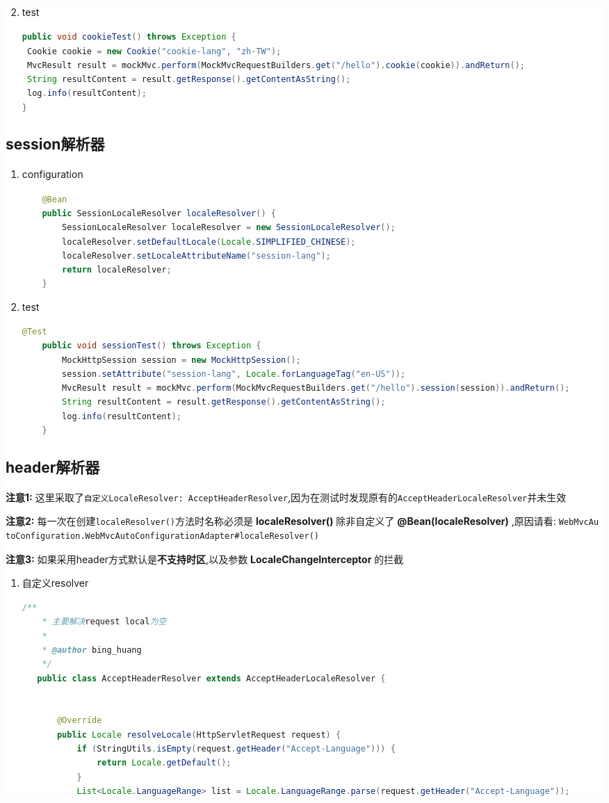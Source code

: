 2. test
   
   ```java
   public void cookieTest() throws Exception {
    Cookie cookie = new Cookie("cookie-lang", "zh-TW");
    MvcResult result = mockMvc.perform(MockMvcRequestBuilders.get("/hello").cookie(cookie)).andReturn();
    String resultContent = result.getResponse().getContentAsString();
    log.info(resultContent);
   }
   ```



## session解析器

1. configuration
   
   ```java
       @Bean
       public SessionLocaleResolver localeResolver() {
           SessionLocaleResolver localeResolver = new SessionLocaleResolver();
           localeResolver.setDefaultLocale(Locale.SIMPLIFIED_CHINESE);
           localeResolver.setLocaleAttributeName("session-lang");
           return localeResolver;
       }
   ```

2. test
   
   ```java
   @Test
       public void sessionTest() throws Exception {
           MockHttpSession session = new MockHttpSession();
           session.setAttribute("session-lang", Locale.forLanguageTag("en-US"));
           MvcResult result = mockMvc.perform(MockMvcRequestBuilders.get("/hello").session(session)).andReturn();
           String resultContent = result.getResponse().getContentAsString();
           log.info(resultContent);
       }
   ```

## header解析器

**注意1:** 这里采取了`自定义LocaleResolver: AcceptHeaderResolver`,因为在测试时发现原有的`AcceptHeaderLocaleResolver`并未生效

**注意2:** 每一次在创建`localeResolver()`方法时名称必须是 **localeResolver()** 除非自定义了 **@Bean(localeResolver)** ,原因请看: `WebMvcAutoConfiguration.WebMvcAutoConfigurationAdapter#localeResolver()`

**注意3:** 如果采用header方式默认是**不支持时区**,以及参数 **LocaleChangeInterceptor** 的拦截

1. 自定义resolver
   
   ```java
   /**
       * 主要解决request local为空
       *
       * @author bing_huang
       */
      public class AcceptHeaderResolver extends AcceptHeaderLocaleResolver {
   
   
          @Override
          public Locale resolveLocale(HttpServletRequest request) {
              if (StringUtils.isEmpty(request.getHeader("Accept-Language"))) {
                  return Locale.getDefault();
              }
              List<Locale.LanguageRange> list = Locale.LanguageRange.parse(request.getHeader("Accept-Language"));
   ```